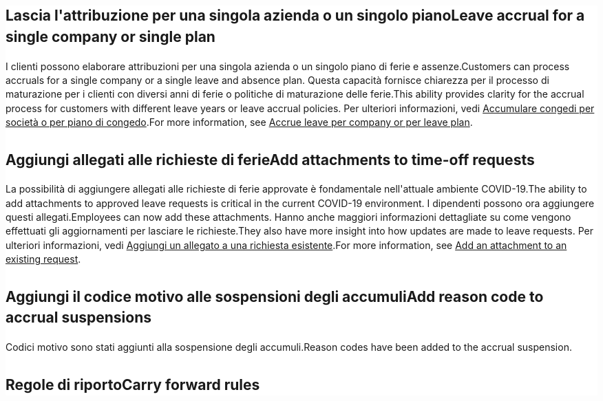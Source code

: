 ## <a name="leave-accrual-for-a-single-company-or-single-plan"></a><span data-ttu-id="e1dc6-166">Lascia l'attribuzione per una singola azienda o un singolo piano</span><span class="sxs-lookup"><span data-stu-id="e1dc6-166">Leave accrual for a single company or single plan</span></span>

<span data-ttu-id="e1dc6-167">I clienti possono elaborare attribuzioni per una singola azienda o un singolo piano di ferie e assenze.</span><span class="sxs-lookup"><span data-stu-id="e1dc6-167">Customers can process accruals for a single company or a single leave and absence plan.</span></span> <span data-ttu-id="e1dc6-168">Questa capacità fornisce chiarezza per il processo di maturazione per i clienti con diversi anni di ferie o politiche di maturazione delle ferie.</span><span class="sxs-lookup"><span data-stu-id="e1dc6-168">This ability provides clarity for the accrual process for customers with different leave years or leave accrual policies.</span></span> <span data-ttu-id="e1dc6-169">Per ulteriori informazioni, vedi [Accumulare congedi per società o per piano di congedo](hr-leave-and-absence-accrue.md#accrue-leave-per-company-or-per-leave-plan).</span><span class="sxs-lookup"><span data-stu-id="e1dc6-169">For more information, see [Accrue leave per company or per leave plan](hr-leave-and-absence-accrue.md#accrue-leave-per-company-or-per-leave-plan).</span></span>

## <a name="add-attachments-to-time-off-requests"></a><span data-ttu-id="e1dc6-170">Aggiungi allegati alle richieste di ferie</span><span class="sxs-lookup"><span data-stu-id="e1dc6-170">Add attachments to time-off requests</span></span>

<span data-ttu-id="e1dc6-171">La possibilità di aggiungere allegati alle richieste di ferie approvate è fondamentale nell'attuale ambiente COVID-19.</span><span class="sxs-lookup"><span data-stu-id="e1dc6-171">The ability to add attachments to approved leave requests is critical in the current COVID-19 environment.</span></span> <span data-ttu-id="e1dc6-172">I dipendenti possono ora aggiungere questi allegati.</span><span class="sxs-lookup"><span data-stu-id="e1dc6-172">Employees can now add these attachments.</span></span> <span data-ttu-id="e1dc6-173">Hanno anche maggiori informazioni dettagliate su come vengono effettuati gli aggiornamenti per lasciare le richieste.</span><span class="sxs-lookup"><span data-stu-id="e1dc6-173">They also have more insight into how updates are made to leave requests.</span></span> <span data-ttu-id="e1dc6-174">Per ulteriori informazioni, vedi [Aggiungi un allegato a una richiesta esistente](hr-employee-self-service-request-time-off.md#add-an-attachment-to-an-existing-request).</span><span class="sxs-lookup"><span data-stu-id="e1dc6-174">For more information, see [Add an attachment to an existing request](hr-employee-self-service-request-time-off.md#add-an-attachment-to-an-existing-request).</span></span>

## <a name="add-reason-code-to-accrual-suspensions"></a><span data-ttu-id="e1dc6-175">Aggiungi il codice motivo alle sospensioni degli accumuli</span><span class="sxs-lookup"><span data-stu-id="e1dc6-175">Add reason code to accrual suspensions</span></span> 

<span data-ttu-id="e1dc6-176">Codici motivo sono stati aggiunti alla sospensione degli accumuli.</span><span class="sxs-lookup"><span data-stu-id="e1dc6-176">Reason codes have been added to the accrual suspension.</span></span>

## <a name="carry-forward-rules"></a><span data-ttu-id="e1dc6-177">Regole di riporto</span><span class="sxs-lookup"><span data-stu-id="e1dc6-177">Carry forward rules</span></span> 
